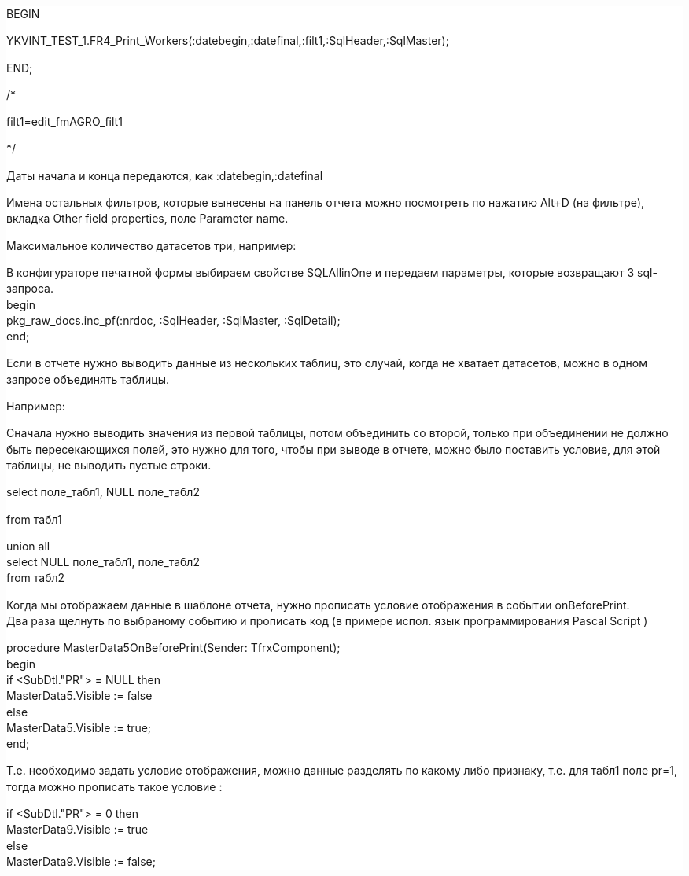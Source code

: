 BEGIN

  YKVINT\_TEST\_1.FR4\_Print\_Workers\(:datebegin,:datefinal,:filt1,:SqlHeader,:SqlMaster\);

END;

/\*

filt1=edit\_fmAGRO\_filt1

\*/

Даты начала и конца передаются, как :datebegin,:datefinal

Имена остальных фильтров, которые вынесены на панель отчета можно посмотреть по нажатию Alt+D \(на фильтре\), вкладка Other field properties, поле Parameter name.

Максимальное количество датасетов три, например:

В конфигураторе печатной формы выбираем свойстве SQLAllinOne и передаем параметры, которые возвращают 3 sql-запроса.   
begin  
 pkg\_raw\_docs.inc\_pf\(:nrdoc, :SqlHeader, :SqlMaster, :SqlDetail\);  
end;

Если в отчете нужно выводить данные из нескольких таблиц, это случай, когда не хватает датасетов, можно в одном запросе объединять таблицы.  
  
Например:   
  
Сначала нужно выводить значения из первой таблицы, потом объединить со второй, только при объединении не должно быть пересекающихся полей, это нужно для того, чтобы при выводе в отчете, можно было поставить условие, для этой таблицы, не выводить пустые строки.  
  
select поле\_табл1, NULL поле\_табл2 

from табл1

union all   
select NULL поле\_табл1, поле\_табл2   
from табл2  
  
Когда мы отображаем данные в шаблоне отчета, нужно прописать условие отображения в событии onBeforePrint.  
Два раза щелнуть по выбраному событию и прописать код \(в примере испол. язык программирования Pascal Script \)  
  
procedure MasterData5OnBeforePrint\(Sender: TfrxComponent\);  
begin   
if &lt;SubDtl."PR"&gt; = NULL then   
MasterData5.Visible := false   
else  
 MasterData5.Visible := true;   
end;  
  
Т.е. необходимо задать условие отображения, можно данные разделять по какому либо признаку, т.е. для табл1 поле pr=1, тогда можно прописать такое условие :   
  
if &lt;SubDtl."PR"&gt; = 0 then   
MasterData9.Visible := true  
else  
 MasterData9.Visible := false;  
  